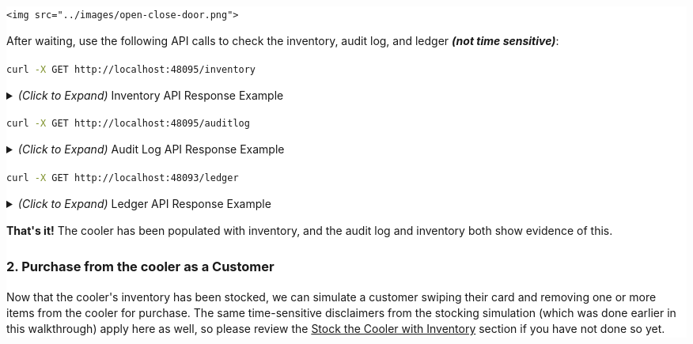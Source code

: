     <img src="../images/open-close-door.png">
</p>

After waiting, use the following API calls to check the inventory, audit log, and ledger ***(not time sensitive)***:

```bash
curl -X GET http://localhost:48095/inventory
```

<details><summary><i>(Click to Expand)</i> Inventory API Response Example</summary></details>

```bash
curl -X GET http://localhost:48095/auditlog
```

<details><summary><i>(Click to Expand)</i> Audit Log API Response Example</summary></details>


```bash
curl -X GET http://localhost:48093/ledger
```

<details><summary><i>(Click to Expand)</i> Ledger API Response Example</summary></details>

**That's it!** The cooler has been populated with inventory, and the audit log and inventory both show evidence of this.

### 2. Purchase from the cooler as a Customer

Now that the cooler's inventory has been stocked, we can simulate a customer swiping their card and removing one or more items from the cooler for purchase. The same time-sensitive disclaimers from the stocking simulation (which was done earlier in this walkthrough) apply here as well, so please review the [Stock the Cooler with Inventory](#Stock-the-cooler-with-Inventory) section if you have not done so yet.
